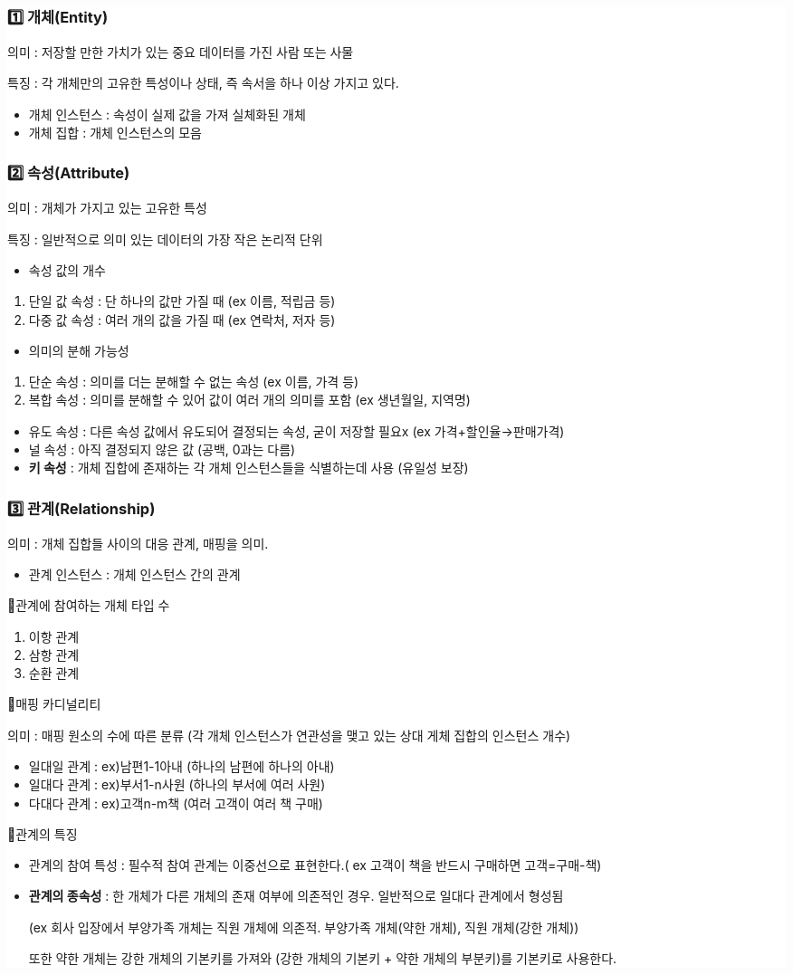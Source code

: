 ### 1️⃣ 개체(Entity)

의미 : 저장할 만한 가치가 있는 중요 데이터를 가진 사람 또는 사물

특징 : 각 개체만의 고유한 특성이나 상태, 즉 속서을 하나 이상 가지고 있다.

- 개체 인스턴스 : 속성이 실제 값을 가져 실체화된 개체
- 개체 집합 : 개체 인스턴스의 모음

### 2️⃣ 속성(Attribute)

의미 : 개체가 가지고 있는 고유한 특성

특징 : 일반적으로 의미 있는 데이터의 가장 작은 논리적 단위

- 속성 값의 개수
1. 단일 값 속성 : 단 하나의 값만 가질 때 (ex 이름, 적립금 등)
2. 다중 값 속성 : 여러 개의 값을 가질 때 (ex 연락처, 저자 등)
- 의미의 분해 가능성
1. 단순 속성 : 의미를 더는 분해할 수 없는 속성 (ex 이름, 가격 등)
2. 복합 속성 : 의미를 분해할 수 있어 값이 여러 개의 의미를 포함 (ex 생년월일, 지역명)
- 유도 속성 : 다른 속성 값에서 유도되어 결정되는 속성, 굳이 저장할 필요x (ex 가격+할인율→판매가격)
- 널 속성 : 아직 결정되지 않은 값 (공백, 0과는 다름)
- **키 속성** : 개체 집합에 존재하는 각 개체 인스턴스들을 식별하는데 사용 (유일성 보장)

### 3️⃣ 관계(Relationship)

의미 : 개체 집합들 사이의 대응 관계, 매핑을 의미.

- 관계 인스턴스 : 개체 인스턴스 간의 관계

📙관계에 참여하는 개체 타입 수

1. 이항 관계
2. 삼항 관계
3. 순환 관계

📘매핑 카디널리티

의미 : 매핑 원소의 수에 따른 분류 (각 개체 인스턴스가 연관성을 맺고 있는 상대 게체 집합의 인스턴스 개수)

- 일대일 관계 : ex)남편1-1아내 (하나의 남편에 하나의 아내)
- 일대다 관계 : ex)부서1-n사원 (하나의 부서에 여러 사원)
- 다대다 관계 : ex)고객n-m책 (여러 고객이 여러 책 구매)

📗관계의 특징

- 관계의 참여 특성 : 필수적 참여 관계는 이중선으로 표현한다.( ex 고객이 책을 반드시 구매하면 고객=구매-책)
- **관계의 종속성** : 한 개체가 다른 개체의 존재 여부에 의존적인 경우. 일반적으로 일대다 관계에서 형성됨

  (ex 회사 입장에서 부양가족 개체는 직원 개체에 의존적. 부양가족 개체(약한 개체), 직원 개체(강한 개체))

  또한 약한 개체는 강한 개체의 기본키를 가져와 (강한 개체의 기본키 + 약한 개체의 부분키)를 기본키로 사용한다.


